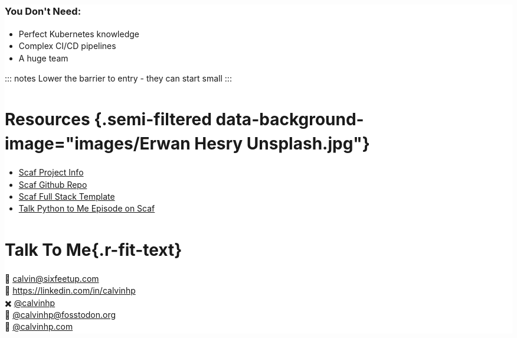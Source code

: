 ### You Don't Need:
* Perfect Kubernetes knowledge
* Complex CI/CD pipelines  
* A huge team

::: notes
Lower the barrier to entry - they can start small
:::

# Resources {.semi-filtered data-background-image="images/Erwan Hesry Unsplash.jpg"}

* [Scaf Project Info](https://sixfeetup.com/scaf)
* [Scaf Github Repo](github.com/sixfeetup/scaf)
* [Scaf Full Stack Template](https://github.com/sixfeetup/scaf-fullstack-template)
* [Talk Python to Me Episode on Scaf](https://talkpython.fm/episodes/show/496/scaf-complete-blueprint-for-new-python-kubernetes-projects)

# Talk To Me{.r-fit-text}

📩 <calvin@sixfeetup.com>  
🤝 <https://linkedin.com/in/calvinhp>  
✖️ [@calvinhp](https://x.com/calvinhp)  
🐘 [@calvinhp@fosstodon.org](https://fosstodon.org/@calvinhp)  
🦋 [@calvinhp.com](https://bsky.app/profile/calvinhp.com)
